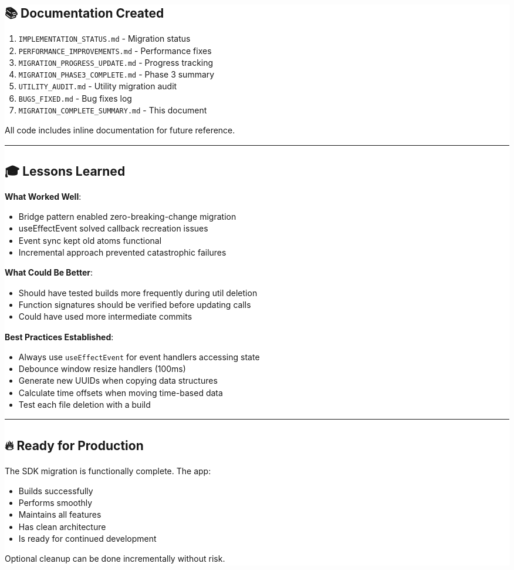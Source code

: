 
## 📚 Documentation Created

1. `IMPLEMENTATION_STATUS.md` - Migration status
2. `PERFORMANCE_IMPROVEMENTS.md` - Performance fixes
3. `MIGRATION_PROGRESS_UPDATE.md` - Progress tracking
4. `MIGRATION_PHASE3_COMPLETE.md` - Phase 3 summary
5. `UTILITY_AUDIT.md` - Utility migration audit
6. `BUGS_FIXED.md` - Bug fixes log
7. `MIGRATION_COMPLETE_SUMMARY.md` - This document

All code includes inline documentation for future reference.

---

## 🎓 Lessons Learned

**What Worked Well**:
- Bridge pattern enabled zero-breaking-change migration
- useEffectEvent solved callback recreation issues
- Event sync kept old atoms functional
- Incremental approach prevented catastrophic failures

**What Could Be Better**:
- Should have tested builds more frequently during util deletion
- Function signatures should be verified before updating calls
- Could have used more intermediate commits

**Best Practices Established**:
- Always use `useEffectEvent` for event handlers accessing state
- Debounce window resize handlers (100ms)
- Generate new UUIDs when copying data structures
- Calculate time offsets when moving time-based data
- Test each file deletion with a build

---

## 🔥 Ready for Production

The SDK migration is functionally complete. The app:
- Builds successfully
- Performs smoothly  
- Maintains all features
- Has clean architecture
- Is ready for continued development

Optional cleanup can be done incrementally without risk.


